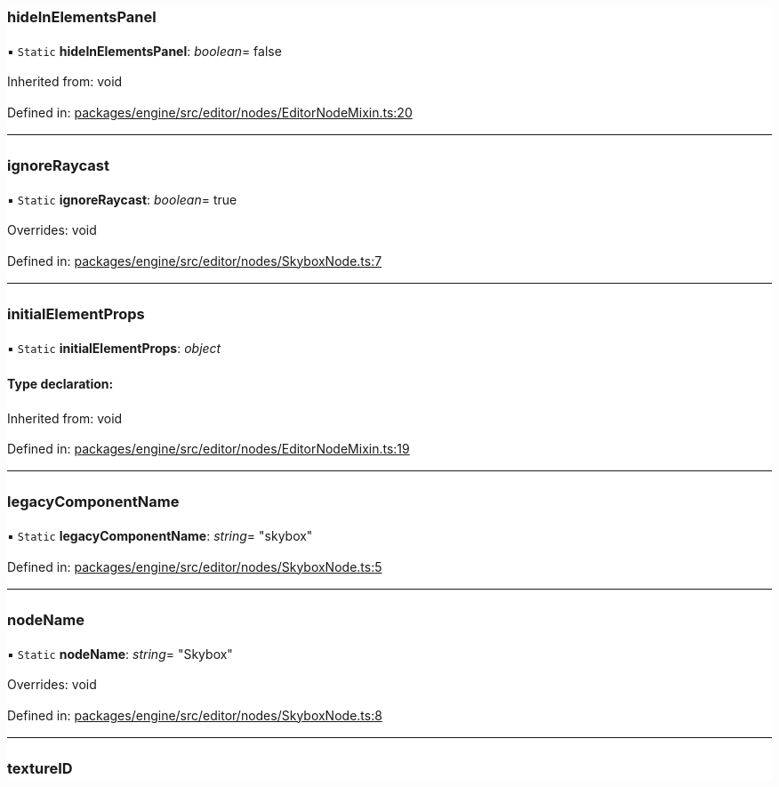 ### hideInElementsPanel

▪ `Static` **hideInElementsPanel**: *boolean*= false

Inherited from: void

Defined in: [packages/engine/src/editor/nodes/EditorNodeMixin.ts:20](https://github.com/xr3ngine/xr3ngine/blob/716a06460/packages/engine/src/editor/nodes/EditorNodeMixin.ts#L20)

___

### ignoreRaycast

▪ `Static` **ignoreRaycast**: *boolean*= true

Overrides: void

Defined in: [packages/engine/src/editor/nodes/SkyboxNode.ts:7](https://github.com/xr3ngine/xr3ngine/blob/716a06460/packages/engine/src/editor/nodes/SkyboxNode.ts#L7)

___

### initialElementProps

▪ `Static` **initialElementProps**: *object*

#### Type declaration:

Inherited from: void

Defined in: [packages/engine/src/editor/nodes/EditorNodeMixin.ts:19](https://github.com/xr3ngine/xr3ngine/blob/716a06460/packages/engine/src/editor/nodes/EditorNodeMixin.ts#L19)

___

### legacyComponentName

▪ `Static` **legacyComponentName**: *string*= "skybox"

Defined in: [packages/engine/src/editor/nodes/SkyboxNode.ts:5](https://github.com/xr3ngine/xr3ngine/blob/716a06460/packages/engine/src/editor/nodes/SkyboxNode.ts#L5)

___

### nodeName

▪ `Static` **nodeName**: *string*= "Skybox"

Overrides: void

Defined in: [packages/engine/src/editor/nodes/SkyboxNode.ts:8](https://github.com/xr3ngine/xr3ngine/blob/716a06460/packages/engine/src/editor/nodes/SkyboxNode.ts#L8)

___

### textureID
